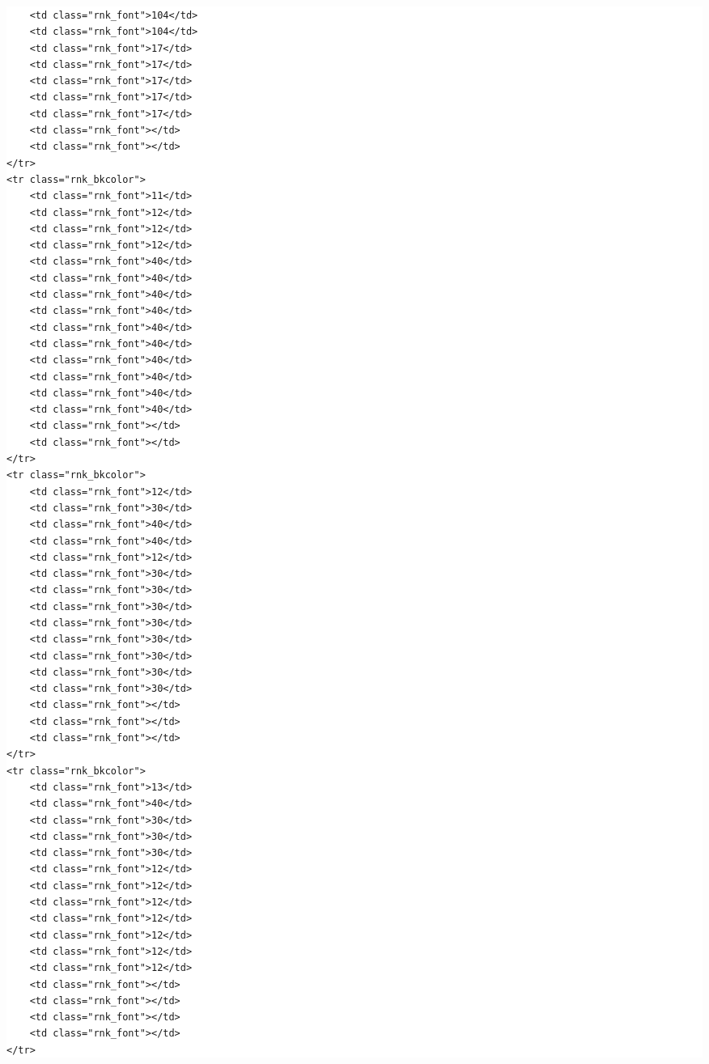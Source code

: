         <td class="rnk_font">104</td>
        <td class="rnk_font">104</td>
        <td class="rnk_font">17</td>
        <td class="rnk_font">17</td>
        <td class="rnk_font">17</td>
        <td class="rnk_font">17</td>
        <td class="rnk_font">17</td>
        <td class="rnk_font"></td>
        <td class="rnk_font"></td>
    </tr>
    <tr class="rnk_bkcolor">
        <td class="rnk_font">11</td>
        <td class="rnk_font">12</td>
        <td class="rnk_font">12</td>
        <td class="rnk_font">12</td>
        <td class="rnk_font">40</td>
        <td class="rnk_font">40</td>
        <td class="rnk_font">40</td>
        <td class="rnk_font">40</td>
        <td class="rnk_font">40</td>
        <td class="rnk_font">40</td>
        <td class="rnk_font">40</td>
        <td class="rnk_font">40</td>
        <td class="rnk_font">40</td>
        <td class="rnk_font">40</td>
        <td class="rnk_font"></td>
        <td class="rnk_font"></td>
    </tr>
    <tr class="rnk_bkcolor">
        <td class="rnk_font">12</td>
        <td class="rnk_font">30</td>
        <td class="rnk_font">40</td>
        <td class="rnk_font">40</td>
        <td class="rnk_font">12</td>
        <td class="rnk_font">30</td>
        <td class="rnk_font">30</td>
        <td class="rnk_font">30</td>
        <td class="rnk_font">30</td>
        <td class="rnk_font">30</td>
        <td class="rnk_font">30</td>
        <td class="rnk_font">30</td>
        <td class="rnk_font">30</td>
        <td class="rnk_font"></td>
        <td class="rnk_font"></td>
        <td class="rnk_font"></td>
    </tr>
    <tr class="rnk_bkcolor">
        <td class="rnk_font">13</td>
        <td class="rnk_font">40</td>
        <td class="rnk_font">30</td>
        <td class="rnk_font">30</td>
        <td class="rnk_font">30</td>
        <td class="rnk_font">12</td>
        <td class="rnk_font">12</td>
        <td class="rnk_font">12</td>
        <td class="rnk_font">12</td>
        <td class="rnk_font">12</td>
        <td class="rnk_font">12</td>
        <td class="rnk_font">12</td>
        <td class="rnk_font"></td>
        <td class="rnk_font"></td>
        <td class="rnk_font"></td>
        <td class="rnk_font"></td>
    </tr>